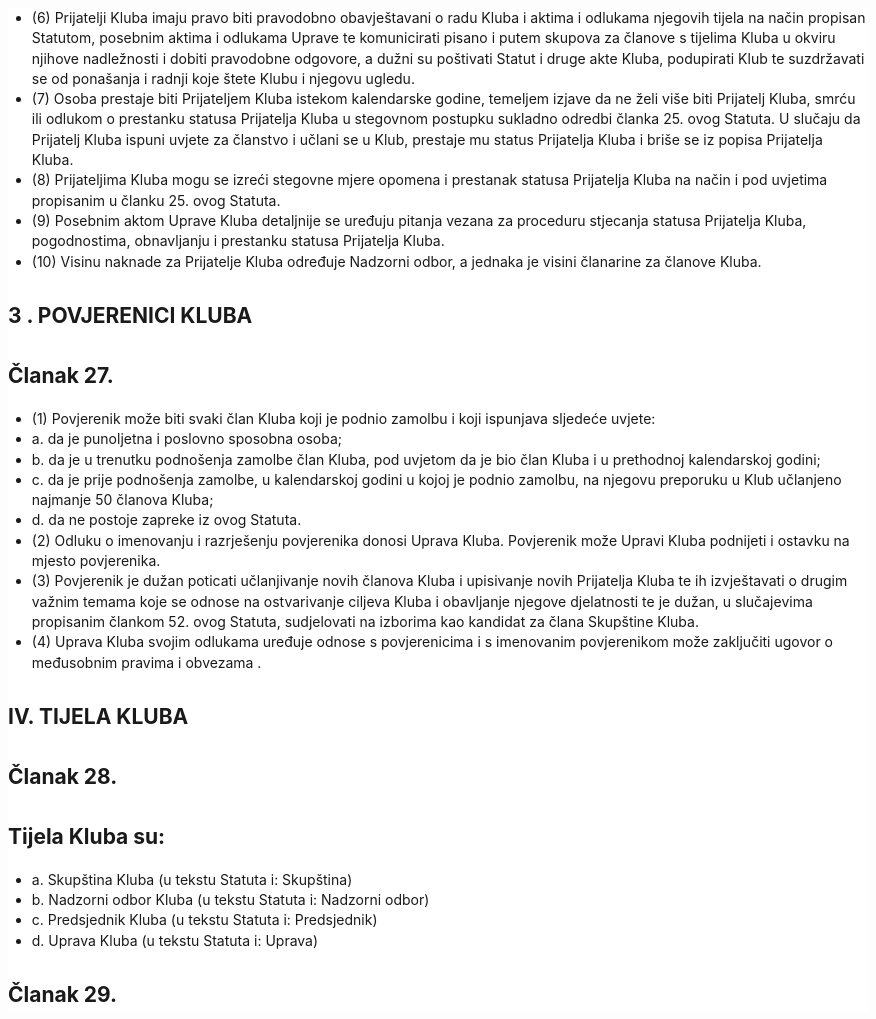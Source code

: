 - (6) Prijatelji Kluba imaju pravo biti pravodobno obavještavani o radu Kluba i aktima i odlukama njegovih tijela na način propisan Statutom, posebnim aktima i odlukama Uprave te komunicirati pisano i putem skupova za članove s tijelima Kluba u okviru njihove nadležnosti i dobiti pravodobne odgovore, a dužni su poštivati Statut i druge akte Kluba, podupirati Klub te suzdržavati se od ponašanja i radnji koje štete Klubu i njegovu ugledu.
- (7) Osoba prestaje biti Prijateljem Kluba istekom kalendarske godine, temeljem izjave da ne želi više biti Prijatelj Kluba, smrću ili odlukom o prestanku statusa Prijatelja Kluba u stegovnom postupku sukladno odredbi članka 25. ovog Statuta. U slučaju da Prijatelj Kluba ispuni uvjete za članstvo i učlani se u Klub, prestaje mu status Prijatelja Kluba i briše se iz popisa Prijatelja Kluba.
- (8) Prijateljima Kluba mogu se izreći stegovne mjere opomena i prestanak statusa Prijatelja Kluba na način i pod uvjetima propisanim u članku 25. ovog Statuta.
- (9) Posebnim aktom Uprave Kluba detaljnije se uređuju pitanja vezana za proceduru stjecanja statusa Prijatelja Kluba, pogodnostima, obnavljanju i prestanku statusa Prijatelja Kluba.
- (10) Visinu naknade za Prijatelje Kluba određuje Nadzorni odbor, a jednaka je visini članarine za članove Kluba.

## 3 . POVJERENICI KLUBA

## Članak 27.

- (1) Povjerenik može biti svaki član Kluba koji je podnio zamolbu i koji ispunjava sljedeće uvjete:
- a. da je punoljetna i poslovno sposobna osoba;
- b. da je u trenutku podnošenja zamolbe član Kluba, pod uvjetom da je bio član Kluba i u prethodnoj kalendarskoj godini;
- c. da je prije podnošenja zamolbe, u kalendarskoj godini u kojoj je podnio zamolbu, na njegovu preporuku u Klub učlanjeno najmanje 50 članova Kluba;
- d. da ne postoje zapreke iz ovog Statuta.
- (2) Odluku o imenovanju i razrješenju povjerenika donosi Uprava Kluba. Povjerenik može Upravi Kluba podnijeti i ostavku na mjesto povjerenika.
- (3) Povjerenik je dužan poticati učlanjivanje novih članova Kluba i upisivanje novih Prijatelja Kluba te ih izvještavati o drugim važnim temama koje se odnose na ostvarivanje ciljeva Kluba i obavljanje njegove djelatnosti te je dužan, u slučajevima propisanim člankom 52. ovog Statuta, sudjelovati na izborima kao kandidat za člana Skupštine Kluba.
- (4) Uprava Kluba svojim odlukama uređuje odnose s povjerenicima i s imenovanim povjerenikom može zaključiti ugovor o međusobnim pravima i obvezama .

## IV. TIJELA KLUBA

## Članak 28.

## Tijela Kluba su:

- a. Skupština Kluba (u tekstu Statuta i: Skupština)
- b. Nadzorni odbor Kluba (u tekstu Statuta i: Nadzorni odbor)
- c. Predsjednik Kluba (u tekstu Statuta i: Predsjednik)
- d. Uprava Kluba (u tekstu Statuta i: Uprava)

## Članak 29.
